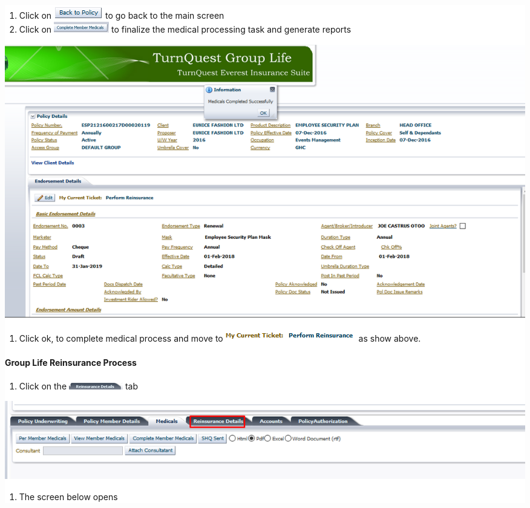 
1.  Click on ![](media/fde0a8d24caf0ed284bf747540446eb8.png) to go back to the main screen
1.  Click on ![](media/d0dbbaf5ff9678e71ecffc64fc996f1a.png) to finalize the medical processing task and generate reports

![](media/a10cf1a97ff3e587d9f45128764467c3.png)

1.  Click ok, to complete medical process and move to ![](media/2753fe176bd15b604b1a2b2e7d8c2a6c.png) as show above.

#### Group Life Reinsurance Process

1.  Click on the ![](media/09a0e9be041e80a63d584f473afd5bd4.png) tab

![](media/1bf1c7ead446c0f39b40ada00ed718c7.png)

1.  The screen below opens
